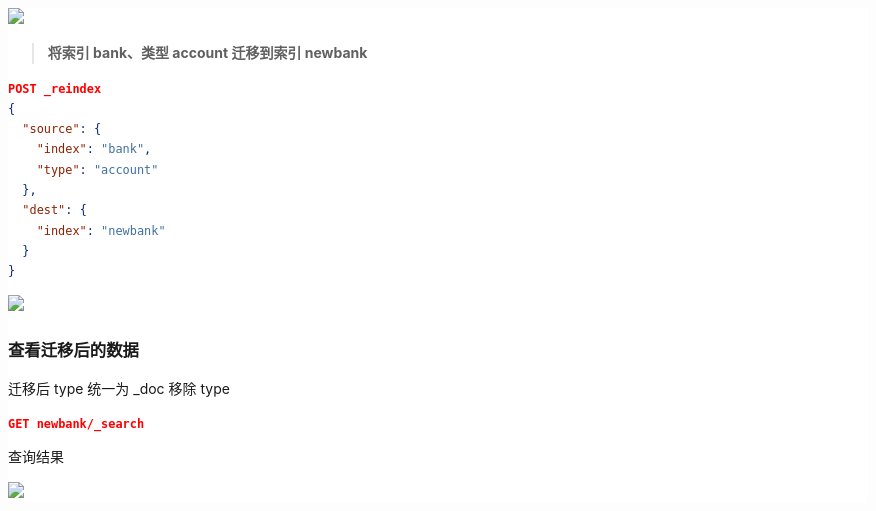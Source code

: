![](https://cfmall-hello.oss-cn-beijing.aliyuncs.com/img/202311/202311241745895.png#id=o7mTm&originHeight=903&originWidth=1920&originalType=binary&ratio=1&rotation=0&showTitle=false&status=done&style=none&title=)

> **将索引 bank、类型 account 迁移到索引 newbank**


```json
POST _reindex
{
  "source": {
    "index": "bank",
    "type": "account"
  },
  "dest": {
    "index": "newbank"
  }
}
```

![](https://cfmall-hello.oss-cn-beijing.aliyuncs.com/img/202311/202311241745766.png#id=kol1e&originHeight=903&originWidth=1920&originalType=binary&ratio=1&rotation=0&showTitle=false&status=done&style=none&title=)

### 查看迁移后的数据

迁移后 type 统一为 _doc 移除 type

```json
GET newbank/_search
```

查询结果

![](https://cfmall-hello.oss-cn-beijing.aliyuncs.com/img/202311/202311241745381.png#id=JTck1&originHeight=903&originWidth=1920&originalType=binary&ratio=1&rotation=0&showTitle=false&status=done&style=none&title=)
